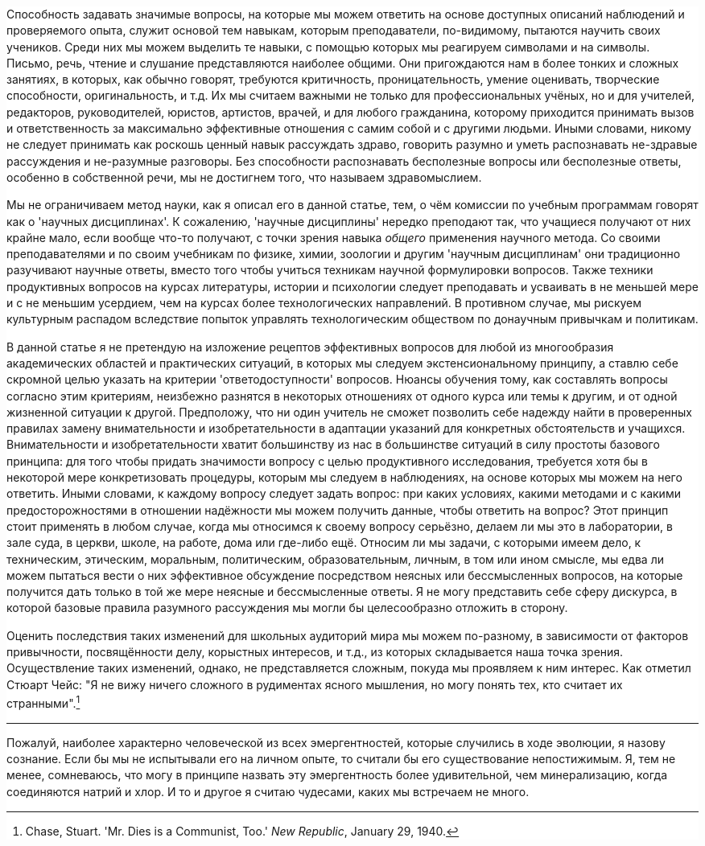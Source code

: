Способность задавать значимые вопросы, на которые мы можем ответить на основе доступных описаний наблюдений и проверяемого опыта, служит основой тем навыкам, которым преподаватели, по-видимому, пытаются научить своих учеников. Среди них мы можем выделить те навыки, с помощью которых мы реагируем символами и на символы. Письмо, речь, чтение и слушание представляются наиболее общими. Они пригождаются нам в более тонких и сложных занятиях, в которых, как обычно говорят, требуются критичность, проницательность, умение оценивать, творческие способности, оригинальность, и т.д. Их мы считаем важными не только для профессиональных учёных, но и для учителей, редакторов, руководителей, юристов, артистов, врачей, и для любого гражданина, которому приходится принимать вызов и ответственность за максимально эффективные отношения с самим собой и с другими людьми. Иными словами, никому не следует принимать как роскошь ценный навык рассуждать здраво, говорить разумно и уметь распознавать не-здравые рассуждения и не-разумные разговоры. Без способности распознавать бесполезные вопросы или бесполезные ответы, особенно в собственной речи, мы не достигнем того, что называем здравомыслием.

Мы не ограничиваем метод науки, как я описал его в данной статье, тем, о чём комиссии по учебным программам говорят как о 'научных дисциплинах'. К сожалению, 'научные дисциплины' нередко преподают так, что учащиеся получают от них крайне мало, если вообще что-то получают, с точки зрения навыка _общего_ применения научного метода. Со своими преподавателями и по своим учебникам по физике, химии, зоологии и другим 'научным дисциплинам' они традиционно разучивают научные ответы, вместо того чтобы учиться техникам научной формулировки вопросов. Также техники продуктивных вопросов на курсах литературы, истории и психологии следует преподавать и усваивать в не меньшей мере и с не меньшим усердием, чем на курсах более технологических направлений. В противном случае, мы рискуем культурным распадом вследствие попыток управлять технологическим обществом по донаучным привычкам и политикам.

В данной статье я не претендую на изложение рецептов эффективных вопросов для любой из многообразия академических областей и практических ситуаций, в которых мы следуем экстенсиональному принципу, а ставлю себе скромной целью указать на критерии 'ответодоступности' вопросов. Нюансы обучения тому, как составлять вопросы согласно этим критериям, неизбежно разнятся в некоторых отношениях от одного курса или темы к другим, и от одной жизненной ситуации к другой. Предположу, что ни один учитель не сможет позволить себе надежду найти в проверенных правилах замену внимательности и изобретательности в адаптации указаний для конкретных обстоятельств и учащихся. Внимательности и изобретательности хватит большинству из нас в большинстве ситуаций в силу простоты базового принципа: для того чтобы придать значимости вопросу с целью продуктивного исследования, требуется хотя бы в некоторой мере конкретизовать процедуры, которым мы следуем в наблюдениях, на основе которых мы можем на него ответить. Иными словами, к каждому вопросу следует задать вопрос: при каких условиях, какими методами и с какими предосторожностями в отношении надёжности мы можем получить данные, чтобы ответить на вопрос? Этот принцип стоит применять в любом случае, когда мы относимся к своему вопросу серьёзно, делаем ли мы это в лаборатории, в зале суда, в церкви, школе, на работе, дома или где-либо ещё. Относим ли мы задачи, с которыми имеем дело, к техническим, этическим, моральным, политическим, образовательным, личным, в том или ином смысле, мы едва ли можем пытаться вести о них эффективное обсуждение посредством неясных или бессмысленных вопросов, на которые получится дать только в той же мере неясные и бессмысленные ответы. Я не могу представить себе сферу дискурса, в которой базовые правила разумного рассуждения мы могли бы целесообразно отложить в сторону.

Оценить последствия таких изменений для школьных аудиторий мира мы можем по-разному, в зависимости от факторов привычности, посвящённости делу, корыстных интересов, и т.д., из которых складывается наша точка зрения. Осуществление таких изменений, однако, не представляется сложным, покуда мы проявляем к ним интерес. Как отметил Стюарт Чейс: "Я не вижу ничего сложного в рудиментах ясного мышления, но могу понять тех, кто считает их странными".[^7]

_________

Пожалуй, наиболее характерно человеческой из всех эмергентностей, которые случились в ходе эволюции, я назову сознание. Если бы мы не испытывали его на личном опыте, то считали бы его существование непостижимым. Я, тем не менее, сомневаюсь, что могу в принципе назвать эту эмергентность более удивительной, чем минерализацию, когда соединяются натрий и хлор. И то и другое я считаю чудесами, каких мы встречаем не много.


[^1]: Переиздание из _Journal of General Education_, Vol. I, No. 2, Апрель, 1947, с разрешения редакторов.
[^2]: Bridgman, P. W. _The Logic of Modern Physics_. New York: Macmillan, 1932.
[^4]: Информацию предоставил Бэнтон У. Хэрисон мл., президент сообщества общей семантики в г. Нью-Йорк.
[^5]: Джонсон Уэндэл. _Люди в Затруднениях_: [_Семантика Личностной Адаптации_]. New York : Harper & Bros., 1946. сс. 49-50.
[^6]: Larrabee, Harold A. _Reliable Knowledge_. Boston : Houghton Mifflin, 1945.
[^7]: Chase, Stuart. 'Mr. Dies is a Communist, Too.' _New Republic_, January 29, 1940.